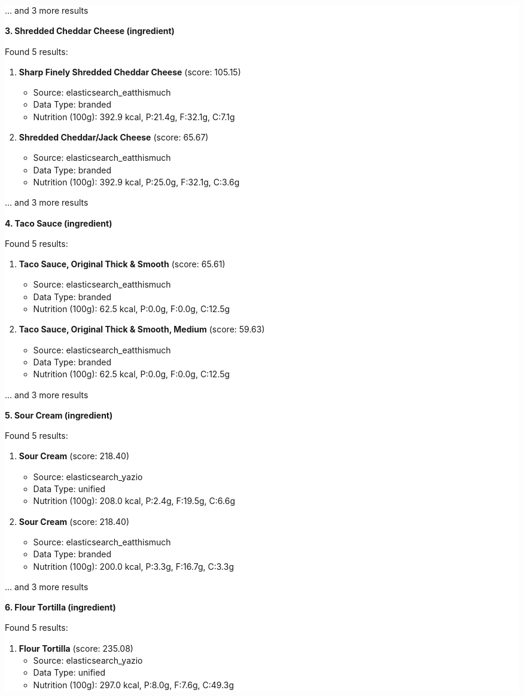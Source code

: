    ... and 3 more results


**3. Shredded Cheddar Cheese (ingredient)**

Found 5 results:

   1. **Sharp Finely Shredded Cheddar Cheese** (score: 105.15)
      - Source: elasticsearch_eatthismuch
      - Data Type: branded
      - Nutrition (100g): 392.9 kcal, P:21.4g, F:32.1g, C:7.1g

   2. **Shredded Cheddar/Jack Cheese** (score: 65.67)
      - Source: elasticsearch_eatthismuch
      - Data Type: branded
      - Nutrition (100g): 392.9 kcal, P:25.0g, F:32.1g, C:3.6g

   ... and 3 more results


**4. Taco Sauce (ingredient)**

Found 5 results:

   1. **Taco Sauce, Original Thick & Smooth** (score: 65.61)
      - Source: elasticsearch_eatthismuch
      - Data Type: branded
      - Nutrition (100g): 62.5 kcal, P:0.0g, F:0.0g, C:12.5g

   2. **Taco Sauce, Original Thick & Smooth, Medium** (score: 59.63)
      - Source: elasticsearch_eatthismuch
      - Data Type: branded
      - Nutrition (100g): 62.5 kcal, P:0.0g, F:0.0g, C:12.5g

   ... and 3 more results


**5. Sour Cream (ingredient)**

Found 5 results:

   1. **Sour Cream** (score: 218.40)
      - Source: elasticsearch_yazio
      - Data Type: unified
      - Nutrition (100g): 208.0 kcal, P:2.4g, F:19.5g, C:6.6g

   2. **Sour Cream** (score: 218.40)
      - Source: elasticsearch_eatthismuch
      - Data Type: branded
      - Nutrition (100g): 200.0 kcal, P:3.3g, F:16.7g, C:3.3g

   ... and 3 more results


**6. Flour Tortilla (ingredient)**

Found 5 results:

   1. **Flour Tortilla** (score: 235.08)
      - Source: elasticsearch_yazio
      - Data Type: unified
      - Nutrition (100g): 297.0 kcal, P:8.0g, F:7.6g, C:49.3g
